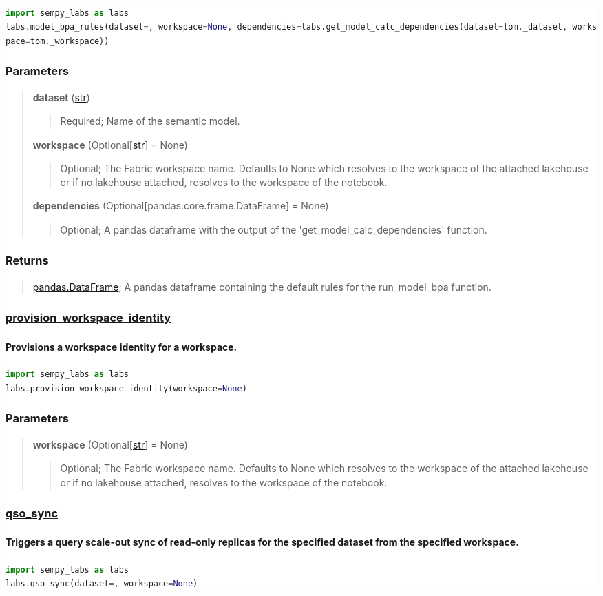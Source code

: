 ```python
import sempy_labs as labs
labs.model_bpa_rules(dataset=, workspace=None, dependencies=labs.get_model_calc_dependencies(dataset=tom._dataset, workspace=tom._workspace))
```

### Parameters
> **dataset** ([str](https://docs.python.org/3/library/stdtypes.html#str))
>
>> Required; Name of the semantic model.
>
> **workspace** (Optional[[str](https://docs.python.org/3/library/stdtypes.html#str)] = None)
>
>> Optional; The Fabric workspace name.
Defaults to None which resolves to the workspace of the attached lakehouse
or if no lakehouse attached, resolves to the workspace of the notebook.
>
> **dependencies** (Optional[pandas.core.frame.DataFrame] = None)
>
>> Optional; A pandas dataframe with the output of the 'get_model_calc_dependencies' function.
>
### Returns
> [pandas.DataFrame](http://pandas.pydata.org/pandas-docs/dev/reference/api/pandas.DataFrame.html#pandas.DataFrame); A pandas dataframe containing the default rules for the run_model_bpa function.
### [provision_workspace_identity](https://semantic-link-labs.readthedocs.io/en/stable/sempy_labs.html#sempy_labs.provision_workspace_identity)
#### Provisions a workspace identity for a workspace.

```python
import sempy_labs as labs
labs.provision_workspace_identity(workspace=None)
```

### Parameters
> **workspace** (Optional[[str](https://docs.python.org/3/library/stdtypes.html#str)] = None)
>
>> Optional; The Fabric workspace name.
Defaults to None which resolves to the workspace of the attached lakehouse
or if no lakehouse attached, resolves to the workspace of the notebook.
>
### [qso_sync](https://semantic-link-labs.readthedocs.io/en/stable/sempy_labs.html#sempy_labs.qso_sync)
#### Triggers a query scale-out sync of read-only replicas for the specified dataset from the specified workspace.

```python
import sempy_labs as labs
labs.qso_sync(dataset=, workspace=None)
```
